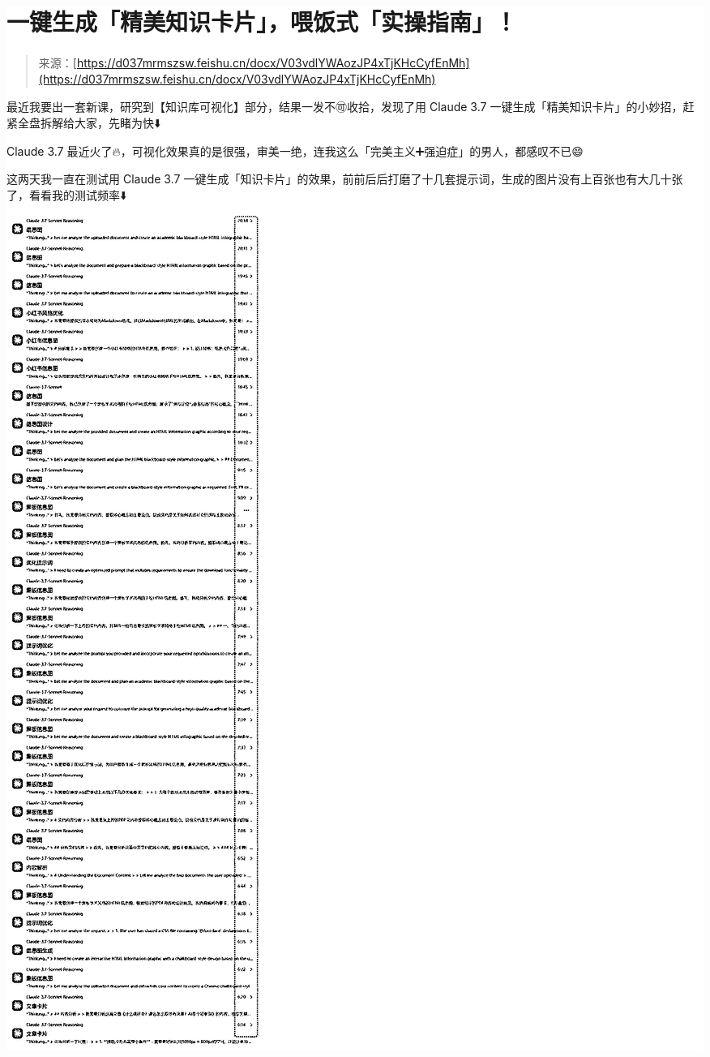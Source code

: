 # 一键生成「精美知识卡片」，喂饭式「实操指南」！

> 来源：[https://d037mrmszsw.feishu.cn/docx/V03vdlYWAozJP4xTjKHcCyfEnMh](https://d037mrmszsw.feishu.cn/docx/V03vdlYWAozJP4xTjKHcCyfEnMh)

最近我要出一套新课，研究到【知识库可视化】部分，结果一发不🉑收拾，发现了用 Claude 3.7 一键生成「精美知识卡片」的小妙招，赶紧全盘拆解给大家，先睹为快⬇️

Claude 3.7 最近火了🔥，可视化效果真的是很强，审美一绝，连我这么「完美主义➕强迫症」的男人，都感叹不已😄

这两天我一直在测试用 Claude 3.7 一键生成「知识卡片」的效果，前前后后打磨了十几套提示词，生成的图片没有上百张也有大几十张了，看看我的测试频率⬇️

![](img/7a2f5a2232520815fcea44f6b9cc5f9c.png)
